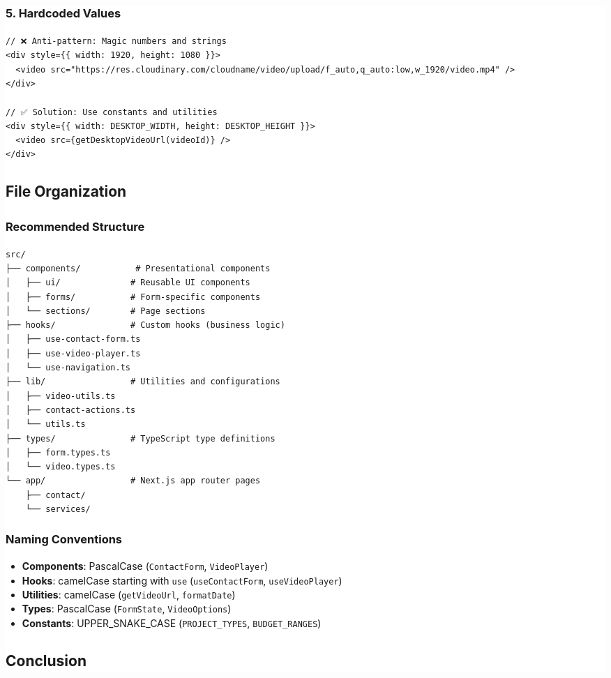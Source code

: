 ### 5. **Hardcoded Values**

```tsx
// ❌ Anti-pattern: Magic numbers and strings
<div style={{ width: 1920, height: 1080 }}>
  <video src="https://res.cloudinary.com/cloudname/video/upload/f_auto,q_auto:low,w_1920/video.mp4" />
</div>

// ✅ Solution: Use constants and utilities
<div style={{ width: DESKTOP_WIDTH, height: DESKTOP_HEIGHT }}>
  <video src={getDesktopVideoUrl(videoId)} />
</div>
```

## File Organization

### Recommended Structure

```
src/
├── components/           # Presentational components
│   ├── ui/              # Reusable UI components
│   ├── forms/           # Form-specific components
│   └── sections/        # Page sections
├── hooks/               # Custom hooks (business logic)
│   ├── use-contact-form.ts
│   ├── use-video-player.ts
│   └── use-navigation.ts
├── lib/                 # Utilities and configurations
│   ├── video-utils.ts
│   ├── contact-actions.ts
│   └── utils.ts
├── types/               # TypeScript type definitions
│   ├── form.types.ts
│   └── video.types.ts
└── app/                 # Next.js app router pages
    ├── contact/
    └── services/
```

### Naming Conventions

- **Components**: PascalCase (`ContactForm`, `VideoPlayer`)
- **Hooks**: camelCase starting with `use` (`useContactForm`, `useVideoPlayer`)
- **Utilities**: camelCase (`getVideoUrl`, `formatDate`)
- **Types**: PascalCase (`FormState`, `VideoOptions`)
- **Constants**: UPPER_SNAKE_CASE (`PROJECT_TYPES`, `BUDGET_RANGES`)

## Conclusion
